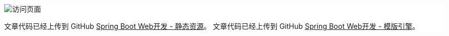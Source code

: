 
![访问页面](https://cdn.jsdelivr.net/gh/niumoo/cdn-assets/2019/5e7b0da4afded072ed59c42a34b3f7fc.png)

文章代码已经上传到 GitHub [Spring Boot Web开发 - 静态资源](https://github.com/niumoo/springboot/tree/master/springboot-web-staticfile)。
文章代码已经上传到 GitHub [Spring Boot Web开发 - 模版引擎](https://github.com/niumoo/springboot/tree/master/springboot-web-template)。

